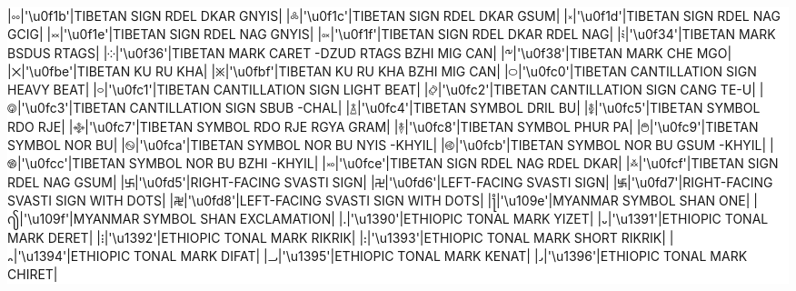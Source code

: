 |༛|'\u0f1b'|TIBETAN SIGN RDEL DKAR GNYIS|
|༜|'\u0f1c'|TIBETAN SIGN RDEL DKAR GSUM|
|༝|'\u0f1d'|TIBETAN SIGN RDEL NAG GCIG|
|༞|'\u0f1e'|TIBETAN SIGN RDEL NAG GNYIS|
|༟|'\u0f1f'|TIBETAN SIGN RDEL DKAR RDEL NAG|
|༴|'\u0f34'|TIBETAN MARK BSDUS RTAGS|
|༶|'\u0f36'|TIBETAN MARK CARET -DZUD RTAGS BZHI MIG CAN|
|༸|'\u0f38'|TIBETAN MARK CHE MGO|
|྾|'\u0fbe'|TIBETAN KU RU KHA|
|྿|'\u0fbf'|TIBETAN KU RU KHA BZHI MIG CAN|
|࿀|'\u0fc0'|TIBETAN CANTILLATION SIGN HEAVY BEAT|
|࿁|'\u0fc1'|TIBETAN CANTILLATION SIGN LIGHT BEAT|
|࿂|'\u0fc2'|TIBETAN CANTILLATION SIGN CANG TE-U|
|࿃|'\u0fc3'|TIBETAN CANTILLATION SIGN SBUB -CHAL|
|࿄|'\u0fc4'|TIBETAN SYMBOL DRIL BU|
|࿅|'\u0fc5'|TIBETAN SYMBOL RDO RJE|
|࿇|'\u0fc7'|TIBETAN SYMBOL RDO RJE RGYA GRAM|
|࿈|'\u0fc8'|TIBETAN SYMBOL PHUR PA|
|࿉|'\u0fc9'|TIBETAN SYMBOL NOR BU|
|࿊|'\u0fca'|TIBETAN SYMBOL NOR BU NYIS -KHYIL|
|࿋|'\u0fcb'|TIBETAN SYMBOL NOR BU GSUM -KHYIL|
|࿌|'\u0fcc'|TIBETAN SYMBOL NOR BU BZHI -KHYIL|
|࿎|'\u0fce'|TIBETAN SIGN RDEL NAG RDEL DKAR|
|࿏|'\u0fcf'|TIBETAN SIGN RDEL NAG GSUM|
|࿕|'\u0fd5'|RIGHT-FACING SVASTI SIGN|
|࿖|'\u0fd6'|LEFT-FACING SVASTI SIGN|
|࿗|'\u0fd7'|RIGHT-FACING SVASTI SIGN WITH DOTS|
|࿘|'\u0fd8'|LEFT-FACING SVASTI SIGN WITH DOTS|
|႞|'\u109e'|MYANMAR SYMBOL SHAN ONE|
|႟|'\u109f'|MYANMAR SYMBOL SHAN EXCLAMATION|
|᎐|'\u1390'|ETHIOPIC TONAL MARK YIZET|
|᎑|'\u1391'|ETHIOPIC TONAL MARK DERET|
|᎒|'\u1392'|ETHIOPIC TONAL MARK RIKRIK|
|᎓|'\u1393'|ETHIOPIC TONAL MARK SHORT RIKRIK|
|᎔|'\u1394'|ETHIOPIC TONAL MARK DIFAT|
|᎕|'\u1395'|ETHIOPIC TONAL MARK KENAT|
|᎖|'\u1396'|ETHIOPIC TONAL MARK CHIRET|